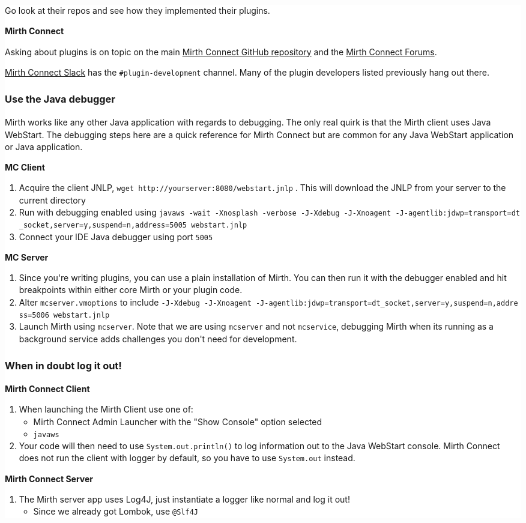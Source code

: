 Go look at their repos and see how they implemented their plugins.

__Mirth Connect__

Asking about plugins is on topic on the main [Mirth Connect GitHub repository](https://github.com/nextgenhealthcare/connect/discussions) and the [Mirth Connect Forums](https://forums.mirthproject.io/).

[Mirth Connect Slack](https://mirthconnect.herokuapp.com/) has the `#plugin-development` channel. Many of the plugin developers listed previously hang out there.

### Use the Java debugger

Mirth works like any other Java application with regards to debugging. The only real quirk is that the Mirth client uses Java WebStart. The debugging steps here are a quick reference for Mirth Connect but are common for any Java WebStart application or Java application.

__MC Client__

1. Acquire the client JNLP, `wget http://yourserver:8080/webstart.jnlp` . This will download the JNLP from your server to the current directory
1. Run with debugging enabled using `javaws -wait -Xnosplash -verbose -J-Xdebug -J-Xnoagent -J-agentlib:jdwp=transport=dt_socket,server=y,suspend=n,address=5005 webstart.jnlp`
1. Connect your IDE Java debugger using port `5005`

__MC Server__

1. Since you're writing plugins, you can use a plain installation of Mirth. You can then run it with the debugger enabled and hit breakpoints within either core Mirth or your plugin code.
1. Alter `mcserver.vmoptions` to include `-J-Xdebug -J-Xnoagent -J-agentlib:jdwp=transport=dt_socket,server=y,suspend=n,address=5006 webstart.jnlp`
1. Launch Mirth using `mcserver`. Note that we are using `mcserver` and not `mcservice`, debugging Mirth when its running as a background service adds challenges you don't need for development.

### When in doubt log it out!

__Mirth Connect Client__
1. When launching the Mirth Client use one of:
    - Mirth Connect Admin Launcher with the "Show Console" option selected
    - `javaws`
2. Your code will then need to use `System.out.println()` to log information out to the Java WebStart console. Mirth Connect does not run the client with logger by default, so you have to use `System.out` instead.

__Mirth Connect Server__

1. The Mirth server app uses Log4J, just instantiate a logger like normal and log it out!
    - Since we already got Lombok, use `@Slf4J`

